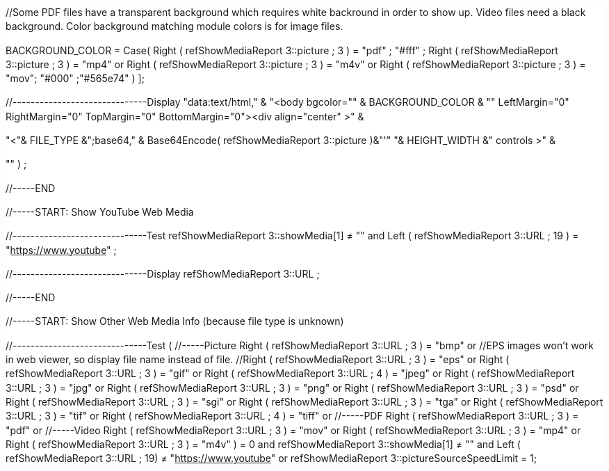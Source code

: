 //Some PDF files have a transparent background which requires white backround in order to show up.  Video files need a black background.  Color background matching module colors is for image files.

BACKGROUND_COLOR =  Case( Right ( refShowMediaReport 3::picture ; 3 ) = "pdf" ; "#fff" ; Right ( refShowMediaReport 3::picture ; 3 ) = "mp4" or Right ( refShowMediaReport 3::picture ; 3 ) = "m4v" or Right ( refShowMediaReport 3::picture ; 3 ) = "mov"; "#000" ;"#565e74" ) ];


//------------------------------Display
"data:text/html," &
"<html><body  bgcolor=\"" & BACKGROUND_COLOR & "\"  LeftMargin=\"0\" RightMargin=\"0\" TopMargin=\"0\" BottomMargin=\"0\"><div  align=\"center\"  >" &

"<"& FILE_TYPE &";base64," &
Base64Encode( refShowMediaReport 3::picture )&"'\"  "& HEIGHT_WIDTH &"  controls  >" &

"</div></body></html>" ) ;

//-----END






//-----START: Show YouTube Web Media


//------------------------------Test
refShowMediaReport 3::showMedia[1] ≠ "" and Left ( refShowMediaReport 3::URL ; 19 ) = "https://www.youtube" ;


//------------------------------Display
refShowMediaReport 3::URL ;


//-----END






//-----START: Show Other Web Media Info (because file type is unknown)


//------------------------------Test
(
//-----Picture
Right ( refShowMediaReport 3::URL ; 3 ) = "bmp" or
//EPS images won’t work in web viewer, so display file name instead of file.
//Right ( refShowMediaReport 3::URL ; 3 ) = "eps" or
Right ( refShowMediaReport 3::URL ; 3 ) = "gif" or
Right ( refShowMediaReport 3::URL ; 4 ) = "jpeg" or
Right ( refShowMediaReport 3::URL ; 3 ) = "jpg" or
Right ( refShowMediaReport 3::URL ; 3 ) = "png" or
Right ( refShowMediaReport 3::URL ; 3 ) = "psd" or
Right ( refShowMediaReport 3::URL ; 3 ) = "sgi" or
Right ( refShowMediaReport 3::URL ; 3 ) = "tga" or
Right ( refShowMediaReport 3::URL ; 3 ) = "tif" or
Right ( refShowMediaReport 3::URL ; 4 ) = "tiff" or
//-----PDF
Right ( refShowMediaReport 3::URL ; 3 ) = "pdf" or
//-----Video
Right ( refShowMediaReport 3::URL ; 3 ) = "mov" or
Right ( refShowMediaReport 3::URL ; 3 ) = "mp4" or
Right ( refShowMediaReport 3::URL ; 3 ) = "m4v"
) = 0 and refShowMediaReport 3::showMedia[1] ≠ "" and Left ( refShowMediaReport 3::URL ; 19) ≠ "https://www.youtube"
or refShowMediaReport 3::pictureSourceSpeedLimit = 1;
